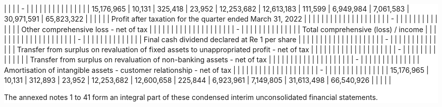 |                                                                                            |                                   |                                 | -                 |        |            |            |                                       |           |           |                       |            |   |   |   |   |
|                                                                                            | 15,176,965                        | 10,131                          | 325,418           | 23,952 | 12,253,682 | 12,613,183 | 111,599                               | 6,949,984 | 7,061,583 | 30,971,591            | 65,823,322 |   |   |   |   |
| Profit after taxation for the quarter ended March 31, 2022                                 |                                   |                                 |                   |        |            |            |                                       |           |           |                       |            |   |   |   |   |
|                                                                                            |                                   |                                 | -                 |        |            |            |                                       |           |           |                       |            |   |   |   |   |
| Other comprehensive loss - net of tax                                                      |                                   |                                 |                   |        |            |            |                                       |           |           |                       |            |   |   |   |   |
|                                                                                            |                                   |                                 | -                 |        |            |            |                                       |           |           |                       |            |   |   |   |   |
| Total comprehensive (loss) / income                                                        |                                   |                                 |                   |        |            |            |                                       |           |           |                       |            |   |   |   |   |
|                                                                                            |                                   |                                 | -                 |        |            |            |                                       |           |           |                       |            |   |   |   |   |
| Final cash dividend declared at Re 1 per share                                             |                                   |                                 |                   |        |            |            |                                       |           |           |                       |            |   |   |   |   |
|                                                                                            |                                   |                                 | -                 |        |            |            |                                       |           |           |                       |            |   |   |   |   |
| Transfer from surplus on revaluation of fixed assets to unappropriated profit - net of tax |                                   |                                 |                   |        |            |            |                                       |           |           |                       |            |   |   |   |   |
|                                                                                            |                                   |                                 | -                 |        |            |            |                                       |           |           |                       |            |   |   |   |   |
| Transfer from surplus on revaluation of non-banking assets - net of tax                    |                                   |                                 |                   |        |            |            |                                       |           |           |                       |            |   |   |   |   |
|                                                                                            |                                   |                                 | -                 |        |            |            |                                       |           |           |                       |            |   |   |   |   |
| Amortisation of intangible assets - customer relationship - net of tax                     |                                   |                                 |                   |        |            |            |                                       |           |           |                       |            |   |   |   |   |
|                                                                                            |                                   |                                 | -                 |        |            |            |                                       |           |           |                       |            |   |   |   |   |
|                                                                                            | 15,176,965                        | 10,131                          | 312,893           | 23,952 | 12,253,682 | 12,600,658 | 225,844                               | 6,923,961 | 7,149,805 | 31,613,498            | 66,540,926 |   |   |   |   |

The annexed notes 1 to 41 form an integral part of these condensed interim unconsolidated financial statements.
